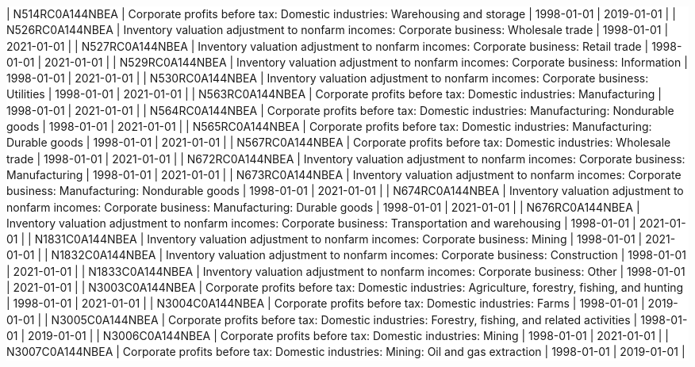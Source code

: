 | N514RC0A144NBEA | Corporate profits before tax: Domestic industries: Warehousing and storage                                                                                                                                                | 1998-01-01          | 2019-01-01        |
| N526RC0A144NBEA | Inventory valuation adjustment to nonfarm incomes: Corporate business: Wholesale trade                                                                                                                                    | 1998-01-01          | 2021-01-01        |
| N527RC0A144NBEA | Inventory valuation adjustment to nonfarm incomes: Corporate business: Retail trade                                                                                                                                       | 1998-01-01          | 2021-01-01        |
| N529RC0A144NBEA | Inventory valuation adjustment to nonfarm incomes: Corporate business: Information                                                                                                                                        | 1998-01-01          | 2021-01-01        |
| N530RC0A144NBEA | Inventory valuation adjustment to nonfarm incomes: Corporate business: Utilities                                                                                                                                          | 1998-01-01          | 2021-01-01        |
| N563RC0A144NBEA | Corporate profits before tax: Domestic industries: Manufacturing                                                                                                                                                          | 1998-01-01          | 2021-01-01        |
| N564RC0A144NBEA | Corporate profits before tax: Domestic industries: Manufacturing: Nondurable goods                                                                                                                                        | 1998-01-01          | 2021-01-01        |
| N565RC0A144NBEA | Corporate profits before tax: Domestic industries: Manufacturing: Durable goods                                                                                                                                           | 1998-01-01          | 2021-01-01        |
| N567RC0A144NBEA | Corporate profits before tax: Domestic industries: Wholesale trade                                                                                                                                                        | 1998-01-01          | 2021-01-01        |
| N672RC0A144NBEA | Inventory valuation adjustment to nonfarm incomes: Corporate business: Manufacturing                                                                                                                                      | 1998-01-01          | 2021-01-01        |
| N673RC0A144NBEA | Inventory valuation adjustment to nonfarm incomes: Corporate business: Manufacturing: Nondurable goods                                                                                                                    | 1998-01-01          | 2021-01-01        |
| N674RC0A144NBEA | Inventory valuation adjustment to nonfarm incomes: Corporate business: Manufacturing: Durable goods                                                                                                                       | 1998-01-01          | 2021-01-01        |
| N676RC0A144NBEA | Inventory valuation adjustment to nonfarm incomes: Corporate business: Transportation and warehousing                                                                                                                     | 1998-01-01          | 2021-01-01        |
| N1831C0A144NBEA | Inventory valuation adjustment to nonfarm incomes: Corporate business: Mining                                                                                                                                             | 1998-01-01          | 2021-01-01        |
| N1832C0A144NBEA | Inventory valuation adjustment to nonfarm incomes: Corporate business: Construction                                                                                                                                       | 1998-01-01          | 2021-01-01        |
| N1833C0A144NBEA | Inventory valuation adjustment to nonfarm incomes: Corporate business: Other                                                                                                                                              | 1998-01-01          | 2021-01-01        |
| N3003C0A144NBEA | Corporate profits before tax: Domestic industries: Agriculture, forestry, fishing, and hunting                                                                                                                            | 1998-01-01          | 2021-01-01        |
| N3004C0A144NBEA | Corporate profits before tax: Domestic industries: Farms                                                                                                                                                                  | 1998-01-01          | 2019-01-01        |
| N3005C0A144NBEA | Corporate profits before tax: Domestic industries: Forestry, fishing, and related activities                                                                                                                              | 1998-01-01          | 2019-01-01        |
| N3006C0A144NBEA | Corporate profits before tax: Domestic industries: Mining                                                                                                                                                                 | 1998-01-01          | 2021-01-01        |
| N3007C0A144NBEA | Corporate profits before tax: Domestic industries: Mining: Oil and gas extraction                                                                                                                                         | 1998-01-01          | 2019-01-01        |